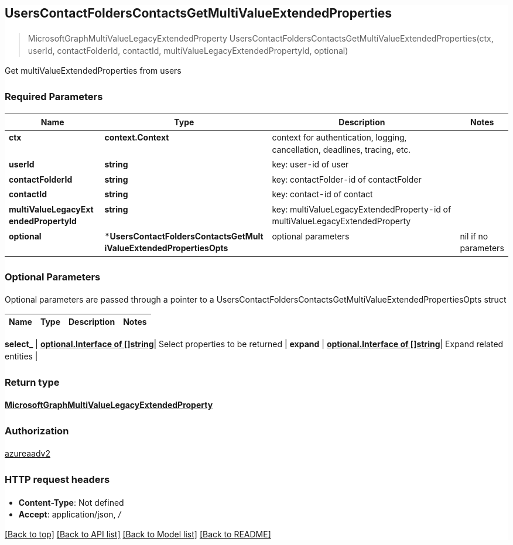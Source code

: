 
## UsersContactFoldersContactsGetMultiValueExtendedProperties

> MicrosoftGraphMultiValueLegacyExtendedProperty UsersContactFoldersContactsGetMultiValueExtendedProperties(ctx, userId, contactFolderId, contactId, multiValueLegacyExtendedPropertyId, optional)

Get multiValueExtendedProperties from users

### Required Parameters


Name | Type | Description  | Notes
------------- | ------------- | ------------- | -------------
**ctx** | **context.Context** | context for authentication, logging, cancellation, deadlines, tracing, etc.
**userId** | **string**| key: user-id of user | 
**contactFolderId** | **string**| key: contactFolder-id of contactFolder | 
**contactId** | **string**| key: contact-id of contact | 
**multiValueLegacyExtendedPropertyId** | **string**| key: multiValueLegacyExtendedProperty-id of multiValueLegacyExtendedProperty | 
 **optional** | ***UsersContactFoldersContactsGetMultiValueExtendedPropertiesOpts** | optional parameters | nil if no parameters

### Optional Parameters

Optional parameters are passed through a pointer to a UsersContactFoldersContactsGetMultiValueExtendedPropertiesOpts struct


Name | Type | Description  | Notes
------------- | ------------- | ------------- | -------------




 **select_** | [**optional.Interface of []string**](string.md)| Select properties to be returned | 
 **expand** | [**optional.Interface of []string**](string.md)| Expand related entities | 

### Return type

[**MicrosoftGraphMultiValueLegacyExtendedProperty**](microsoft.graph.multiValueLegacyExtendedProperty.md)

### Authorization

[azureaadv2](../README.md#azureaadv2)

### HTTP request headers

- **Content-Type**: Not defined
- **Accept**: application/json, */*

[[Back to top]](#) [[Back to API list]](../README.md#documentation-for-api-endpoints)
[[Back to Model list]](../README.md#documentation-for-models)
[[Back to README]](../README.md)
